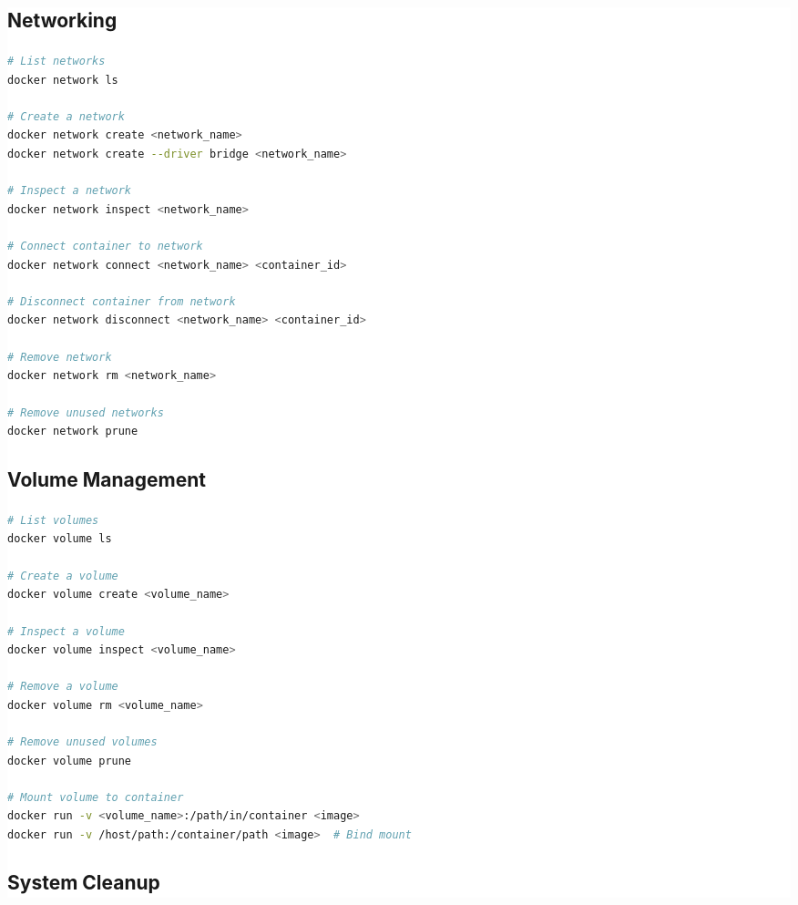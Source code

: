 
## Networking

```bash
# List networks
docker network ls

# Create a network
docker network create <network_name>
docker network create --driver bridge <network_name>

# Inspect a network
docker network inspect <network_name>

# Connect container to network
docker network connect <network_name> <container_id>

# Disconnect container from network
docker network disconnect <network_name> <container_id>

# Remove network
docker network rm <network_name>

# Remove unused networks
docker network prune
```

## Volume Management

```bash
# List volumes
docker volume ls

# Create a volume
docker volume create <volume_name>

# Inspect a volume
docker volume inspect <volume_name>

# Remove a volume
docker volume rm <volume_name>

# Remove unused volumes
docker volume prune

# Mount volume to container
docker run -v <volume_name>:/path/in/container <image>
docker run -v /host/path:/container/path <image>  # Bind mount
```

## System Cleanup
